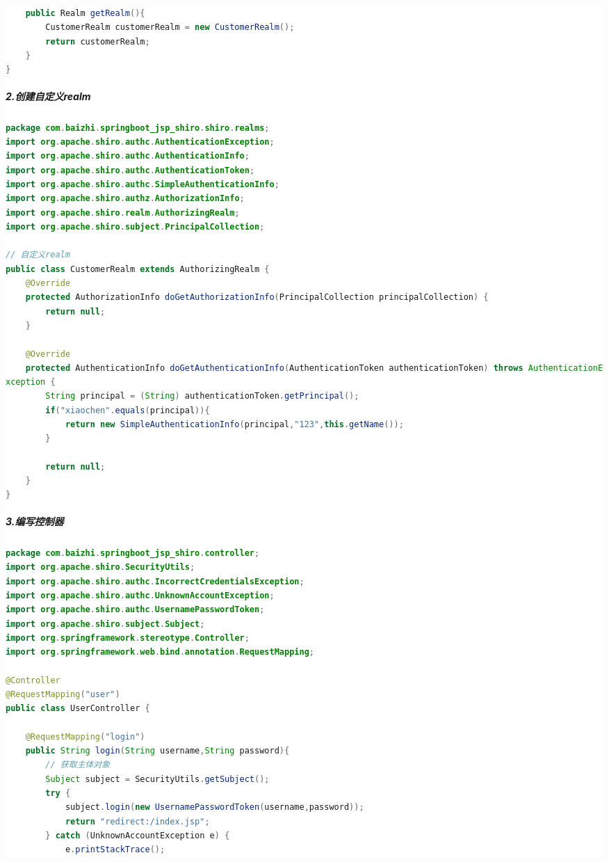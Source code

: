 ```java
    public Realm getRealm(){
        CustomerRealm customerRealm = new CustomerRealm();
        return customerRealm;
    }
}
```



##### 2.创建自定义realm

```java
package com.baizhi.springboot_jsp_shiro.shiro.realms;
import org.apache.shiro.authc.AuthenticationException;
import org.apache.shiro.authc.AuthenticationInfo;
import org.apache.shiro.authc.AuthenticationToken;
import org.apache.shiro.authc.SimpleAuthenticationInfo;
import org.apache.shiro.authz.AuthorizationInfo;
import org.apache.shiro.realm.AuthorizingRealm;
import org.apache.shiro.subject.PrincipalCollection;

// 自定义realm
public class CustomerRealm extends AuthorizingRealm {
    @Override
    protected AuthorizationInfo doGetAuthorizationInfo(PrincipalCollection principalCollection) {
        return null;
    }

    @Override
    protected AuthenticationInfo doGetAuthenticationInfo(AuthenticationToken authenticationToken) throws AuthenticationException {
        String principal = (String) authenticationToken.getPrincipal();
        if("xiaochen".equals(principal)){
            return new SimpleAuthenticationInfo(principal,"123",this.getName());
        }

        return null;
    }
}
```

##### 3.编写控制器

```java
package com.baizhi.springboot_jsp_shiro.controller;
import org.apache.shiro.SecurityUtils;
import org.apache.shiro.authc.IncorrectCredentialsException;
import org.apache.shiro.authc.UnknownAccountException;
import org.apache.shiro.authc.UsernamePasswordToken;
import org.apache.shiro.subject.Subject;
import org.springframework.stereotype.Controller;
import org.springframework.web.bind.annotation.RequestMapping;

@Controller
@RequestMapping("user")
public class UserController {

    @RequestMapping("login")
    public String login(String username,String password){
        // 获取主体对象
        Subject subject = SecurityUtils.getSubject();
        try {
            subject.login(new UsernamePasswordToken(username,password));
            return "redirect:/index.jsp";
        } catch (UnknownAccountException e) {
            e.printStackTrace();
```